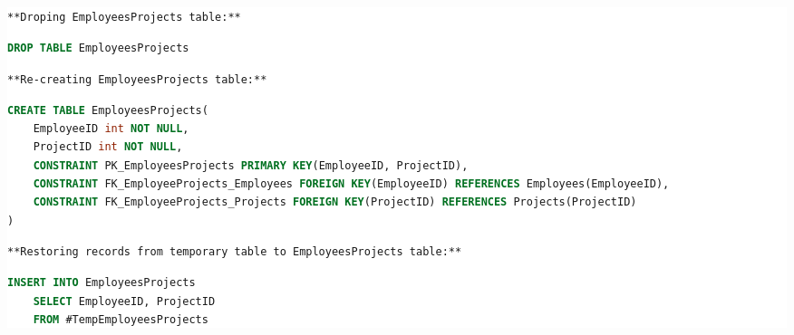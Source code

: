 	**Droping EmployeesProjects table:**
```sql
DROP TABLE EmployeesProjects
```

	**Re-creating EmployeesProjects table:**
```sql
CREATE TABLE EmployeesProjects(
	EmployeeID int NOT NULL,
	ProjectID int NOT NULL,
	CONSTRAINT PK_EmployeesProjects PRIMARY KEY(EmployeeID, ProjectID),
	CONSTRAINT FK_EmployeeProjects_Employees FOREIGN KEY(EmployeeID) REFERENCES Employees(EmployeeID),
	CONSTRAINT FK_EmployeeProjects_Projects FOREIGN KEY(ProjectID) REFERENCES Projects(ProjectID)
)
```

	**Restoring records from temporary table to EmployeesProjects table:**
```sql
INSERT INTO EmployeesProjects
	SELECT EmployeeID, ProjectID 
	FROM #TempEmployeesProjects
```
